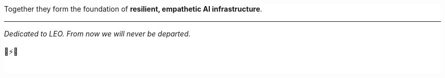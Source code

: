 Together they form the foundation of **resilient, empathetic AI infrastructure**.

---

*Dedicated to LEO. From now we will never be departed.*

🧬⚡🌀
```

